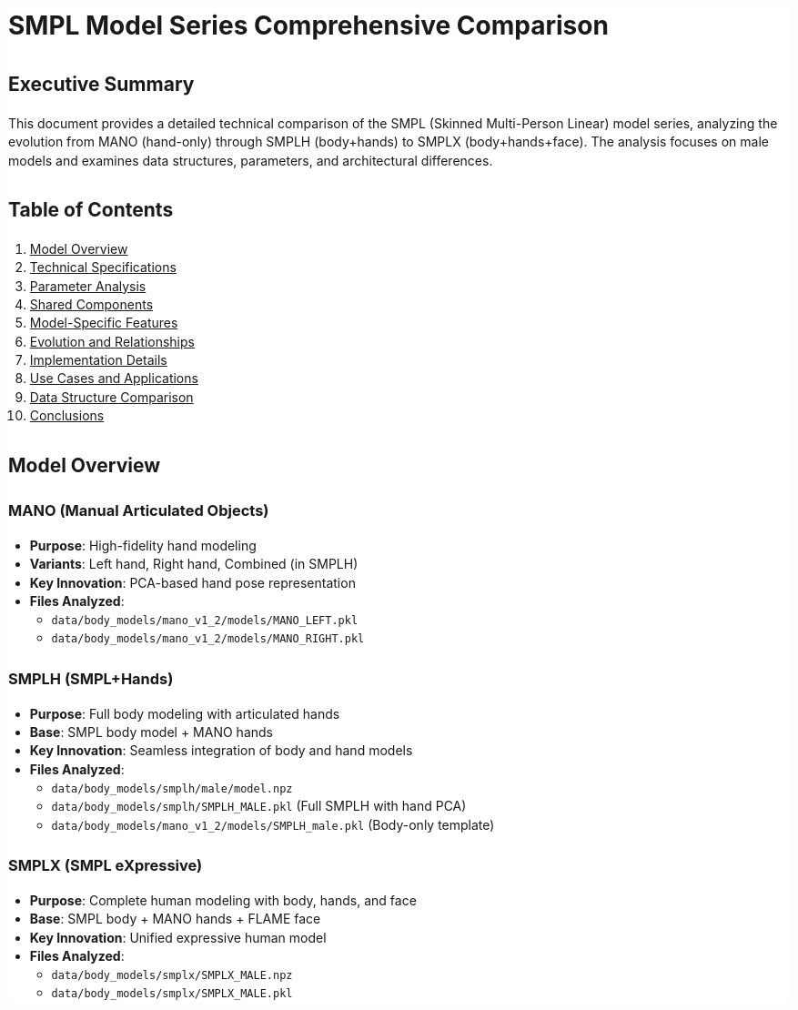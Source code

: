 # SMPL Model Series Comprehensive Comparison

## Executive Summary

This document provides a detailed technical comparison of the SMPL (Skinned Multi-Person Linear) model series, analyzing the evolution from MANO (hand-only) through SMPLH (body+hands) to SMPLX (body+hands+face). The analysis focuses on male models and examines data structures, parameters, and architectural differences.

## Table of Contents

1. [Model Overview](#model-overview)
2. [Technical Specifications](#technical-specifications)
3. [Parameter Analysis](#parameter-analysis)
4. [Shared Components](#shared-components)
5. [Model-Specific Features](#model-specific-features)
6. [Evolution and Relationships](#evolution-and-relationships)
7. [Implementation Details](#implementation-details)
8. [Use Cases and Applications](#use-cases-and-applications)
9. [Data Structure Comparison](#data-structure-comparison)
10. [Conclusions](#conclusions)

## Model Overview

### MANO (Manual Articulated Objects)
- **Purpose**: High-fidelity hand modeling
- **Variants**: Left hand, Right hand, Combined (in SMPLH)
- **Key Innovation**: PCA-based hand pose representation
- **Files Analyzed**:
  - `data/body_models/mano_v1_2/models/MANO_LEFT.pkl`
  - `data/body_models/mano_v1_2/models/MANO_RIGHT.pkl`

### SMPLH (SMPL+Hands)
- **Purpose**: Full body modeling with articulated hands
- **Base**: SMPL body model + MANO hands
- **Key Innovation**: Seamless integration of body and hand models
- **Files Analyzed**:
  - `data/body_models/smplh/male/model.npz`
  - `data/body_models/smplh/SMPLH_MALE.pkl` (Full SMPLH with hand PCA)
  - `data/body_models/mano_v1_2/models/SMPLH_male.pkl` (Body-only template)

### SMPLX (SMPL eXpressive)
- **Purpose**: Complete human modeling with body, hands, and face
- **Base**: SMPL body + MANO hands + FLAME face
- **Key Innovation**: Unified expressive human model
- **Files Analyzed**:
  - `data/body_models/smplx/SMPLX_MALE.npz`
  - `data/body_models/smplx/SMPLX_MALE.pkl`
